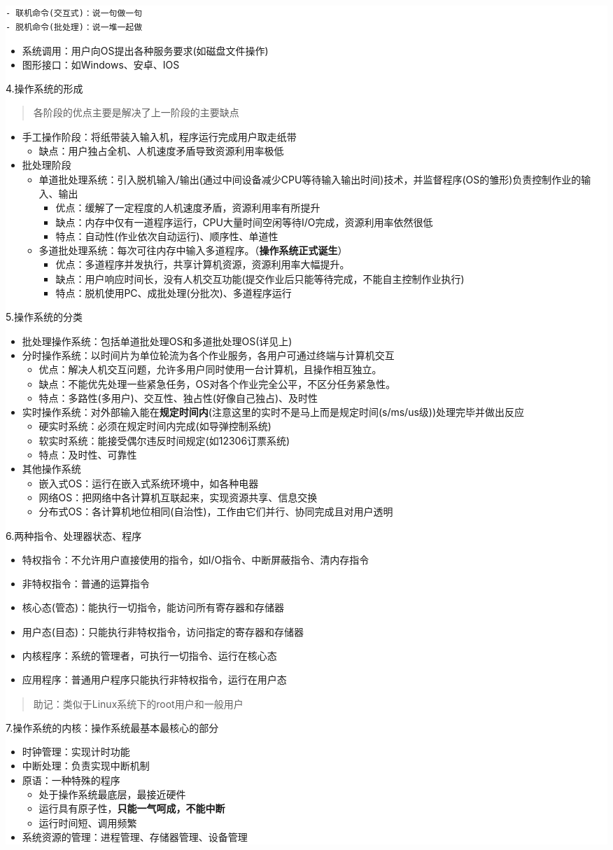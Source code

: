     - 联机命令(交互式)：说一句做一句
    - 脱机命令(批处理)：说一堆一起做
  - 系统调用：用户向OS提出各种服务要求(如磁盘文件操作)
  - 图形接口：如Windows、安卓、IOS

4.操作系统的形成

> 各阶段的优点主要是解决了上一阶段的主要缺点

- 手工操作阶段：将纸带装入输入机，程序运行完成用户取走纸带
  - 缺点：用户独占全机、人机速度矛盾导致资源利用率极低
- 批处理阶段
  - 单道批处理系统：引入脱机输入/输出(通过中间设备减少CPU等待输入输出时间)技术，并监督程序(OS的雏形)负责控制作业的输入、输出
    - 优点：缓解了一定程度的人机速度矛盾，资源利用率有所提升
    - 缺点：内存中仅有一道程序运行，CPU大量时间空闲等待I/O完成，资源利用率依然很低
    - 特点：自动性(作业依次自动运行)、顺序性、单道性
  - 多道批处理系统：每次可往内存中输入多道程序。（**操作系统正式诞生**）
    - 优点：多道程序并发执行，共享计算机资源，资源利用率大幅提升。
    - 缺点：用户响应时间长，没有人机交互功能(提交作业后只能等待完成，不能自主控制作业执行)
    - 特点：脱机使用PC、成批处理(分批次)、多道程序运行

5.操作系统的分类

- 批处理操作系统：包括单道批处理OS和多道批处理OS(详见上)
- 分时操作系统：以时间片为单位轮流为各个作业服务，各用户可通过终端与计算机交互
  - 优点：解决人机交互问题，允许多用户同时使用一台计算机，且操作相互独立。
  - 缺点：不能优先处理一些紧急任务，OS对各个作业完全公平，不区分任务紧急性。
  - 特点：多路性(多用户)、交互性、独占性(好像自己独占)、及时性
- 实时操作系统：对外部输入能在**规定时间内**(注意这里的实时不是马上而是规定时间(s/ms/us级))处理完毕并做出反应
  - 硬实时系统：必须在规定时间内完成(如导弹控制系统)
  - 软实时系统：能接受偶尔违反时间规定(如12306订票系统)
  - 特点：及时性、可靠性
- 其他操作系统
  - 嵌入式OS：运行在嵌入式系统环境中，如各种电器
  - 网络OS：把网络中各计算机互联起来，实现资源共享、信息交换
  - 分布式OS：各计算机地位相同(自治性)，工作由它们并行、协同完成且对用户透明

6.两种指令、处理器状态、程序

- 特权指令：不允许用户直接使用的指令，如I/O指令、中断屏蔽指令、清内存指令
- 非特权指令：普通的运算指令

- 核心态(管态)：能执行一切指令，能访问所有寄存器和存储器
- 用户态(目态)：只能执行非特权指令，访问指定的寄存器和存储器
- 内核程序：系统的管理者，可执行一切指令、运行在核心态
- 应用程序：普通用户程序只能执行非特权指令，运行在用户态

> 助记：类似于Linux系统下的root用户和一般用户

7.操作系统的内核：操作系统最基本最核心的部分

- 时钟管理：实现计时功能
- 中断处理：负责实现中断机制
- 原语：一种特殊的程序
  - 处于操作系统最底层，最接近硬件
  - 运行具有原子性，**只能一气呵成，不能中断**
  - 运行时间短、调用频繁
- 系统资源的管理：进程管理、存储器管理、设备管理
